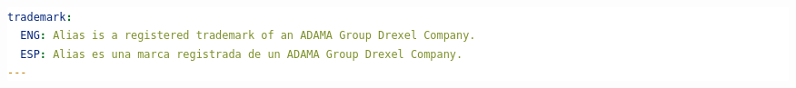 ```yaml
trademark:
  ENG: Alias is a registered trademark of an ADAMA Group Drexel Company.
  ESP: Alias es una marca registrada de un ADAMA Group Drexel Company.
---
```

